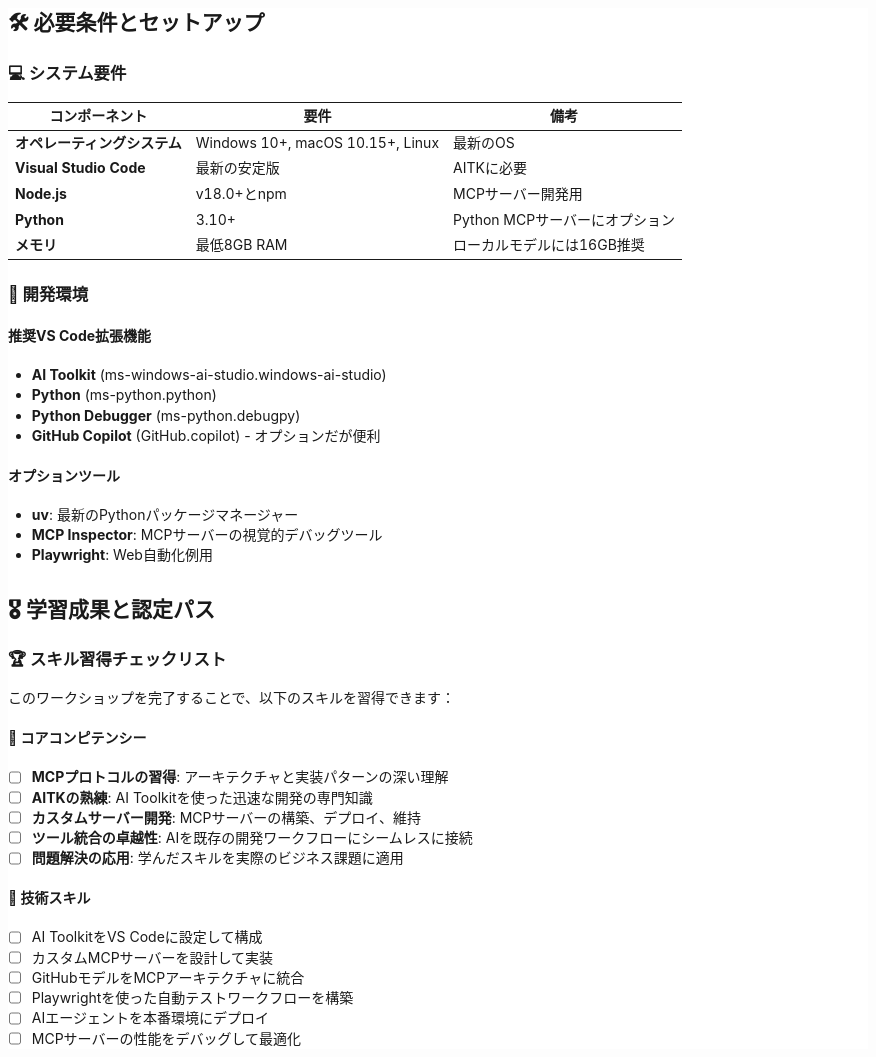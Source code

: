 ## 🛠️ 必要条件とセットアップ

### 💻 システム要件

| コンポーネント | 要件 | 備考 |
|-----------|-------------|-------|
| **オペレーティングシステム** | Windows 10+, macOS 10.15+, Linux | 最新のOS |
| **Visual Studio Code** | 最新の安定版 | AITKに必要 |
| **Node.js** | v18.0+とnpm | MCPサーバー開発用 |
| **Python** | 3.10+ | Python MCPサーバーにオプション |
| **メモリ** | 最低8GB RAM | ローカルモデルには16GB推奨 |

### 🔧 開発環境

#### 推奨VS Code拡張機能

- **AI Toolkit** (ms-windows-ai-studio.windows-ai-studio)
- **Python** (ms-python.python)
- **Python Debugger** (ms-python.debugpy)
- **GitHub Copilot** (GitHub.copilot) - オプションだが便利

#### オプションツール

- **uv**: 最新のPythonパッケージマネージャー
- **MCP Inspector**: MCPサーバーの視覚的デバッグツール
- **Playwright**: Web自動化例用

## 🎖️ 学習成果と認定パス

### 🏆 スキル習得チェックリスト

このワークショップを完了することで、以下のスキルを習得できます：

#### 🎯 コアコンピテンシー

- [ ] **MCPプロトコルの習得**: アーキテクチャと実装パターンの深い理解
- [ ] **AITKの熟練**: AI Toolkitを使った迅速な開発の専門知識
- [ ] **カスタムサーバー開発**: MCPサーバーの構築、デプロイ、維持
- [ ] **ツール統合の卓越性**: AIを既存の開発ワークフローにシームレスに接続
- [ ] **問題解決の応用**: 学んだスキルを実際のビジネス課題に適用

#### 🔧 技術スキル

- [ ] AI ToolkitをVS Codeに設定して構成
- [ ] カスタムMCPサーバーを設計して実装
- [ ] GitHubモデルをMCPアーキテクチャに統合
- [ ] Playwrightを使った自動テストワークフローを構築
- [ ] AIエージェントを本番環境にデプロイ
- [ ] MCPサーバーの性能をデバッグして最適化
